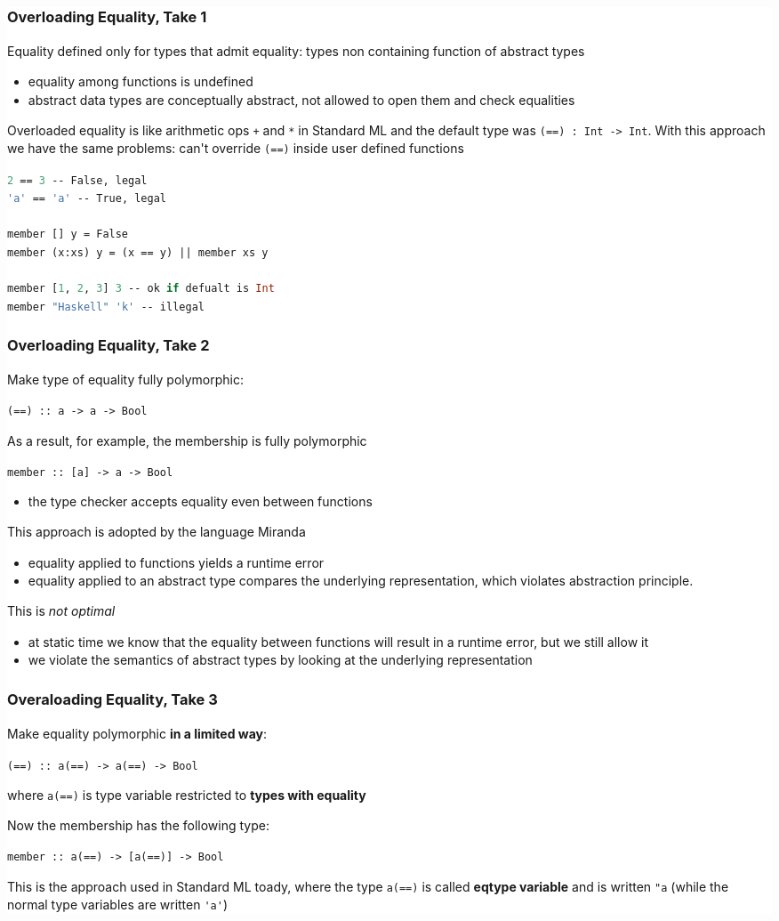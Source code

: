  ### Overloading Equality, Take 1
 Equality defined only for types that admit equality: types non containing function of abstract types
 - equality among functions is undefined 
 - abstract data types are conceptually abstract, not allowed to open them and check equalities

Overloaded equality is like arithmetic ops `+` and `*` in Standard ML and the default type was `(==) : Int -> Int`. 
With this approach we have the same problems: can't override `(==)` inside user defined functions
```OCaml
2 == 3 -- False, legal
'a' == 'a' -- True, legal

member [] y = False
member (x:xs) y = (x == y) || member xs y

member [1, 2, 3] 3 -- ok if defualt is Int
member "Haskell" 'k' -- illegal
```

### Overloading Equality, Take 2
Make type of equality fully polymorphic: 
```
(==) :: a -> a -> Bool
```

As a result, for example, the membership is fully polymorphic
```
member :: [a] -> a -> Bool
```
- the type checker accepts equality even between functions

This approach is adopted by the language Miranda
- equality applied to functions yields a runtime error
- equality applied to an abstract type compares the underlying representation, which violates abstraction principle. 

This is *not optimal*
- at static time we know that the equality between functions will result in a runtime error, but we still allow it
- we violate the semantics of abstract types by looking at the underlying representation

### Overaloading Equality, Take 3
Make equality polymorphic **in a limited way**: 
```
(==) :: a(==) -> a(==) -> Bool
```
where `a(==)` is type variable restricted to **types with equality**

Now the membership has the following type:
```
member :: a(==) -> [a(==)] -> Bool
```

This is the approach used in Standard ML toady, where the type `a(==)` is called **eqtype variable** and is written `"a` (while the normal type variables are written `'a'`)
